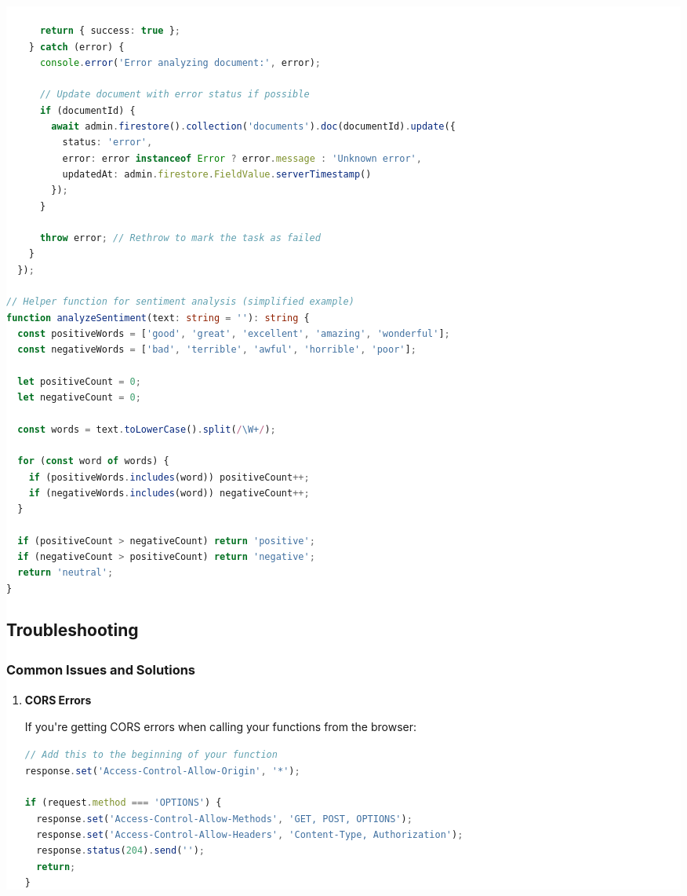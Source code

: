 ```typescript
      
      return { success: true };
    } catch (error) {
      console.error('Error analyzing document:', error);
      
      // Update document with error status if possible
      if (documentId) {
        await admin.firestore().collection('documents').doc(documentId).update({
          status: 'error',
          error: error instanceof Error ? error.message : 'Unknown error',
          updatedAt: admin.firestore.FieldValue.serverTimestamp()
        });
      }
      
      throw error; // Rethrow to mark the task as failed
    }
  });

// Helper function for sentiment analysis (simplified example)
function analyzeSentiment(text: string = ''): string {
  const positiveWords = ['good', 'great', 'excellent', 'amazing', 'wonderful'];
  const negativeWords = ['bad', 'terrible', 'awful', 'horrible', 'poor'];
  
  let positiveCount = 0;
  let negativeCount = 0;
  
  const words = text.toLowerCase().split(/\W+/);
  
  for (const word of words) {
    if (positiveWords.includes(word)) positiveCount++;
    if (negativeWords.includes(word)) negativeCount++;
  }
  
  if (positiveCount > negativeCount) return 'positive';
  if (negativeCount > positiveCount) return 'negative';
  return 'neutral';
}
```

## Troubleshooting

### Common Issues and Solutions

1. **CORS Errors**

   If you're getting CORS errors when calling your functions from the browser:

   ```typescript
   // Add this to the beginning of your function
   response.set('Access-Control-Allow-Origin', '*');
   
   if (request.method === 'OPTIONS') {
     response.set('Access-Control-Allow-Methods', 'GET, POST, OPTIONS');
     response.set('Access-Control-Allow-Headers', 'Content-Type, Authorization');
     response.status(204).send('');
     return;
   }
   ```
